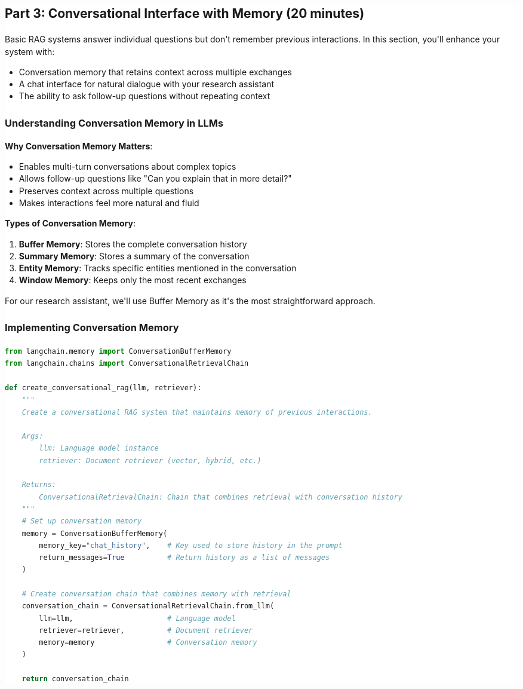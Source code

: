 ## Part 3: Conversational Interface with Memory (20 minutes)

Basic RAG systems answer individual questions but don't remember previous interactions. In this section, you'll enhance your system with:
- Conversation memory that retains context across multiple exchanges
- A chat interface for natural dialogue with your research assistant
- The ability to ask follow-up questions without repeating context

### Understanding Conversation Memory in LLMs

**Why Conversation Memory Matters**:
- Enables multi-turn conversations about complex topics
- Allows follow-up questions like "Can you explain that in more detail?"
- Preserves context across multiple questions
- Makes interactions feel more natural and fluid

**Types of Conversation Memory**:
1. **Buffer Memory**: Stores the complete conversation history
2. **Summary Memory**: Stores a summary of the conversation
3. **Entity Memory**: Tracks specific entities mentioned in the conversation
4. **Window Memory**: Keeps only the most recent exchanges

For our research assistant, we'll use Buffer Memory as it's the most straightforward approach.

### Implementing Conversation Memory
```python
from langchain.memory import ConversationBufferMemory
from langchain.chains import ConversationalRetrievalChain

def create_conversational_rag(llm, retriever):
    """
    Create a conversational RAG system that maintains memory of previous interactions.
    
    Args:
        llm: Language model instance
        retriever: Document retriever (vector, hybrid, etc.)
        
    Returns:
        ConversationalRetrievalChain: Chain that combines retrieval with conversation history
    """
    # Set up conversation memory
    memory = ConversationBufferMemory(
        memory_key="chat_history",    # Key used to store history in the prompt
        return_messages=True          # Return history as a list of messages
    )
    
    # Create conversation chain that combines memory with retrieval
    conversation_chain = ConversationalRetrievalChain.from_llm(
        llm=llm,                      # Language model
        retriever=retriever,          # Document retriever
        memory=memory                 # Conversation memory
    )
    
    return conversation_chain
```
